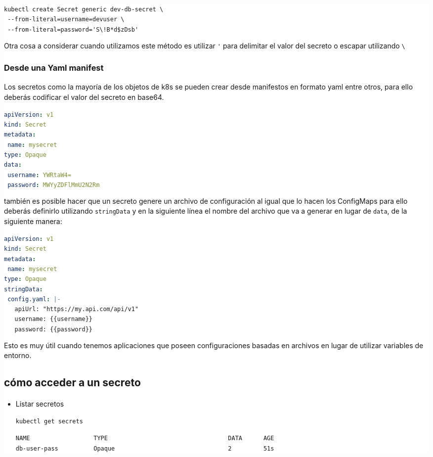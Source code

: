 ```shell
kubectl create Secret generic dev-db-secret \
 --from-literal=username=devuser \
 --from-literal=password='S\!B*d$zDsb'
```

Otra cosa a considerar cuando utilizamos este método es utilizar `'` para delimitar el valor del secreto o escapar utilizando `\`

### Desde una Yaml manifest

Los secretos como la mayoría de los objetos de k8s se pueden crear desde manifestos en formato yaml entre otros, para ello deberás codificar el valor del secreto en base64.

```yaml
apiVersion: v1
kind: Secret
metadata:
 name: mysecret
type: Opaque
data:
 username: YWRtaW4=
 password: MWYyZDFlMmU2N2Rm
```

también es posible hacer que un secreto genere un archivo de configuración al igual que lo hacen los ConfigMaps para ello deberás definirlo utilizando `stringData` y en la siguiente línea el nombre del archivo que va a generar en lugar de `data`, de la siguiente manera:

```yaml
apiVersion: v1
kind: Secret
metadata:
 name: mysecret
type: Opaque
stringData:
 config.yaml: |-
   apiUrl: "https://my.api.com/api/v1"
   username: {{username}}
   password: {{password}}
```

Esto es muy útil cuando tenemos aplicaciones que poseen configuraciones basadas en archivos en lugar de utilizar variables de entorno.

## cómo acceder a un secreto

- Listar secretos

  `kubectl get secrets`

  ```shell
  NAME                  TYPE                                  DATA      AGE
  db-user-pass          Opaque                                2         51s
  ```
